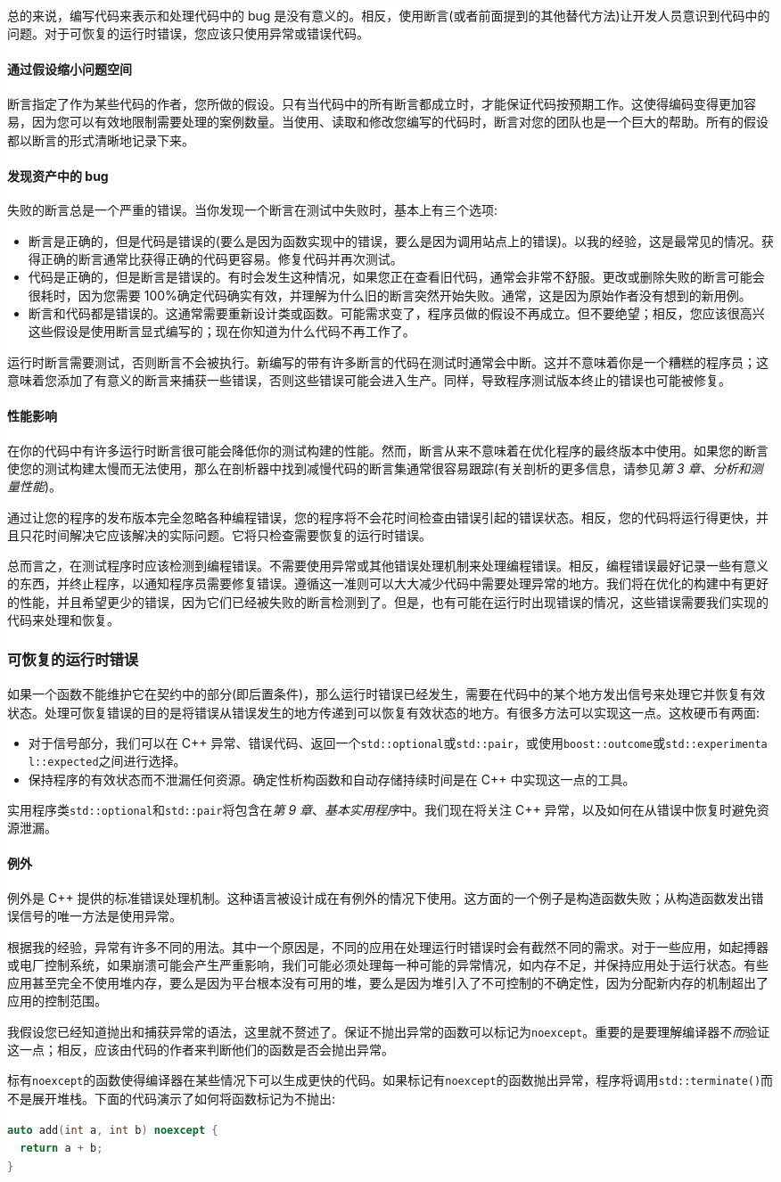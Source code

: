 总的来说，编写代码来表示和处理代码中的 bug 是没有意义的。相反，使用断言(或者前面提到的其他替代方法)让开发人员意识到代码中的问题。对于可恢复的运行时错误，您应该只使用异常或错误代码。

#### 通过假设缩小问题空间

断言指定了作为某些代码的作者，您所做的假设。只有当代码中的所有断言都成立时，才能保证代码按预期工作。这使得编码变得更加容易，因为您可以有效地限制需要处理的案例数量。当使用、读取和修改您编写的代码时，断言对您的团队也是一个巨大的帮助。所有的假设都以断言的形式清晰地记录下来。

#### 发现资产中的 bug

失败的断言总是一个严重的错误。当你发现一个断言在测试中失败时，基本上有三个选项:

*   断言是正确的，但是代码是错误的(要么是因为函数实现中的错误，要么是因为调用站点上的错误)。以我的经验，这是最常见的情况。获得正确的断言通常比获得正确的代码更容易。修复代码并再次测试。
*   代码是正确的，但是断言是错误的。有时会发生这种情况，如果您正在查看旧代码，通常会非常不舒服。更改或删除失败的断言可能会很耗时，因为您需要 100%确定代码确实有效，并理解为什么旧的断言突然开始失败。通常，这是因为原始作者没有想到的新用例。
*   断言和代码都是错误的。这通常需要重新设计类或函数。可能需求变了，程序员做的假设不再成立。但不要绝望；相反，您应该很高兴这些假设是使用断言显式编写的；现在你知道为什么代码不再工作了。

运行时断言需要测试，否则断言不会被执行。新编写的带有许多断言的代码在测试时通常会中断。这并不意味着你是一个糟糕的程序员；这意味着您添加了有意义的断言来捕获一些错误，否则这些错误可能会进入生产。同样，导致程序测试版本终止的错误也可能被修复。

#### 性能影响

在你的代码中有许多运行时断言很可能会降低你的测试构建的性能。然而，断言从来不意味着在优化程序的最终版本中使用。如果您的断言使您的测试构建太慢而无法使用，那么在剖析器中找到减慢代码的断言集通常很容易跟踪(有关剖析的更多信息，请参见*第 3 章*、*分析和测量性能*)。

通过让您的程序的发布版本完全忽略各种编程错误，您的程序将不会花时间检查由错误引起的错误状态。相反，您的代码将运行得更快，并且只花时间解决它应该解决的实际问题。它将只检查需要恢复的运行时错误。

总而言之，在测试程序时应该检测到编程错误。不需要使用异常或其他错误处理机制来处理编程错误。相反，编程错误最好记录一些有意义的东西，并终止程序，以通知程序员需要修复错误。遵循这一准则可以大大减少代码中需要处理异常的地方。我们将在优化的构建中有更好的性能，并且希望更少的错误，因为它们已经被失败的断言检测到了。但是，也有可能在运行时出现错误的情况，这些错误需要我们实现的代码来处理和恢复。

### 可恢复的运行时错误

如果一个函数不能维护它在契约中的部分(即后置条件)，那么运行时错误已经发生，需要在代码中的某个地方发出信号来处理它并恢复有效状态。处理可恢复错误的目的是将错误从错误发生的地方传递到可以恢复有效状态的地方。有很多方法可以实现这一点。这枚硬币有两面:

*   对于信号部分，我们可以在 C++ 异常、错误代码、返回一个`std::optional`或`std::pair`，或使用`boost::outcome`或`std::experimental::expected`之间进行选择。
*   保持程序的有效状态而不泄漏任何资源。确定性析构函数和自动存储持续时间是在 C++ 中实现这一点的工具。

实用程序类`std::optional`和`std::pair`将包含在*第 9 章*、*基本实用程序*中。我们现在将关注 C++ 异常，以及如何在从错误中恢复时避免资源泄漏。

#### 例外

例外是 C++ 提供的标准错误处理机制。这种语言被设计成在有例外的情况下使用。这方面的一个例子是构造函数失败；从构造函数发出错误信号的唯一方法是使用异常。

根据我的经验，异常有许多不同的用法。其中一个原因是，不同的应用在处理运行时错误时会有截然不同的需求。对于一些应用，如起搏器或电厂控制系统，如果崩溃可能会产生严重影响，我们可能必须处理每一种可能的异常情况，如内存不足，并保持应用处于运行状态。有些应用甚至完全不使用堆内存，要么是因为平台根本没有可用的堆，要么是因为堆引入了不可控制的不确定性，因为分配新内存的机制超出了应用的控制范围。

我假设您已经知道抛出和捕获异常的语法，这里就不赘述了。保证不抛出异常的函数可以标记为`noexcept`。重要的是要理解编译器不*而*验证这一点；相反，应该由代码的作者来判断他们的函数是否会抛出异常。

标有`noexcept`的函数使得编译器在某些情况下可以生成更快的代码。如果标记有`noexcept`的函数抛出异常，程序将调用`std::terminate()`而不是展开堆栈。下面的代码演示了如何将函数标记为不抛出:

```cpp
auto add(int a, int b) noexcept {
  return a + b;
} 
```
